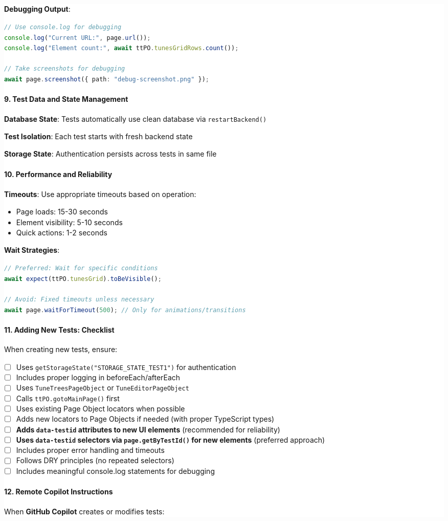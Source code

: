 **Debugging Output**:

```typescript
// Use console.log for debugging
console.log("Current URL:", page.url());
console.log("Element count:", await ttPO.tunesGridRows.count());

// Take screenshots for debugging
await page.screenshot({ path: "debug-screenshot.png" });
```

#### 9. **Test Data and State Management**

**Database State**: Tests automatically use clean database via `restartBackend()`

**Test Isolation**: Each test starts with fresh backend state

**Storage State**: Authentication persists across tests in same file

#### 10. **Performance and Reliability**

**Timeouts**: Use appropriate timeouts based on operation:

- Page loads: 15-30 seconds
- Element visibility: 5-10 seconds
- Quick actions: 1-2 seconds

**Wait Strategies**:

```typescript
// Preferred: Wait for specific conditions
await expect(ttPO.tunesGrid).toBeVisible();

// Avoid: Fixed timeouts unless necessary
await page.waitForTimeout(500); // Only for animations/transitions
```

#### 11. **Adding New Tests: Checklist**

When creating new tests, ensure:

- [ ] Uses `getStorageState("STORAGE_STATE_TEST1")` for authentication
- [ ] Includes proper logging in beforeEach/afterEach
- [ ] Uses `TuneTreesPageObject` or `TuneEditorPageObject`
- [ ] Calls `ttPO.gotoMainPage()` first
- [ ] Uses existing Page Object locators when possible
- [ ] Adds new locators to Page Objects if needed (with proper TypeScript types)
- [ ] **Adds `data-testid` attributes to new UI elements** (recommended for reliability)
- [ ] **Uses `data-testid` selectors via `page.getByTestId()` for new elements** (preferred approach)
- [ ] Includes proper error handling and timeouts
- [ ] Follows DRY principles (no repeated selectors)
- [ ] Includes meaningful console.log statements for debugging

#### 12. **Remote Copilot Instructions**

When **GitHub Copilot** creates or modifies tests:

